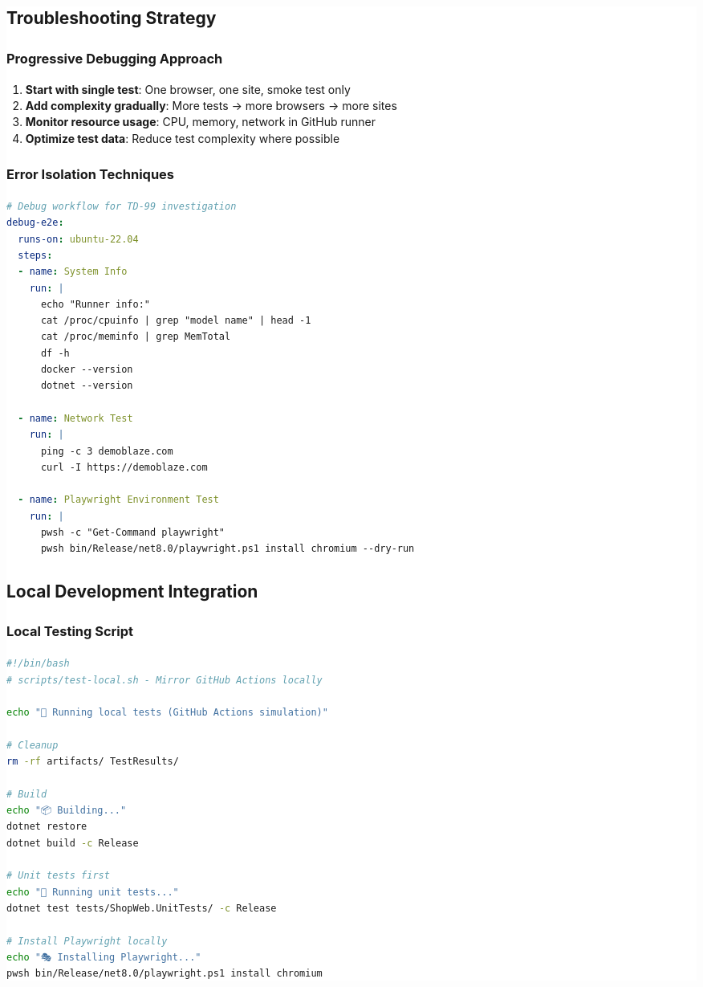 ```yaml
```

## **Troubleshooting Strategy**

### **Progressive Debugging Approach**
1. **Start with single test**: One browser, one site, smoke test only
2. **Add complexity gradually**: More tests → more browsers → more sites
3. **Monitor resource usage**: CPU, memory, network in GitHub runner
4. **Optimize test data**: Reduce test complexity where possible

### **Error Isolation Techniques**
```yaml
# Debug workflow for TD-99 investigation
debug-e2e:
  runs-on: ubuntu-22.04
  steps:
  - name: System Info
    run: |
      echo "Runner info:"
      cat /proc/cpuinfo | grep "model name" | head -1
      cat /proc/meminfo | grep MemTotal
      df -h
      docker --version
      dotnet --version
      
  - name: Network Test
    run: |
      ping -c 3 demoblaze.com
      curl -I https://demoblaze.com
      
  - name: Playwright Environment Test
    run: |
      pwsh -c "Get-Command playwright"
      pwsh bin/Release/net8.0/playwright.ps1 install chromium --dry-run
```

## **Local Development Integration**

### **Local Testing Script**
```bash
#!/bin/bash
# scripts/test-local.sh - Mirror GitHub Actions locally

echo "🚀 Running local tests (GitHub Actions simulation)"

# Cleanup
rm -rf artifacts/ TestResults/

# Build
echo "📦 Building..."
dotnet restore
dotnet build -c Release

# Unit tests first
echo "🧪 Running unit tests..."
dotnet test tests/ShopWeb.UnitTests/ -c Release

# Install Playwright locally
echo "🎭 Installing Playwright..."
pwsh bin/Release/net8.0/playwright.ps1 install chromium

```